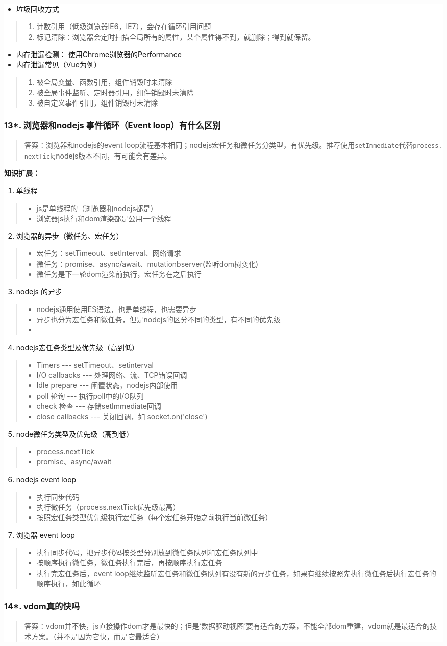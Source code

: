 - 垃圾回收方式
> 1. 计数引用（低级浏览器IE6，IE7），会存在循环引用问题
> 2. 标记清除：浏览器会定时扫描全局所有的属性，某个属性得不到，就删除；得到就保留。

- 内存泄漏检测： 使用Chrome浏览器的Performance
- 内存泄漏常见（Vue为例）
> 1. 被全局变量、函数引用，组件销毁时未清除
> 2. 被全局事件监听、定时器引用，组件销毁时未清除
> 3. 被自定义事件引用，组件销毁时未清除


### 13*. 浏览器和nodejs 事件循环（Event loop）有什么区别
> 答案：浏览器和nodejs的event loop流程基本相同；nodejs宏任务和微任务分类型，有优先级。推荐使用`setImmediate`代替`process.nextTick`;nodejs版本不同，有可能会有差异。

**知识扩展：**

1. 单线程
> - js是单线程的（浏览器和nodejs都是）
> - 浏览器js执行和dom渲染都是公用一个线程

2. 浏览器的异步（微任务、宏任务）
> - 宏任务：setTimeout、setInterval、网络请求
> - 微任务：promise、async/await、mutationbserver(监听dom树变化)
> - 微任务是下一轮dom渲染前执行，宏任务在之后执行

3. nodejs 的异步
> - nodejs通用使用ES语法，也是单线程，也需要异步
> - 异步也分为宏任务和微任务，但是nodejs的区分不同的类型，有不同的优先级
> - <br />

4. nodejs宏任务类型及优先级（高到低）
> - Timers --- setTimeout、setinterval
> - I/O callbacks --- 处理网络、流、TCP错误回调
> - Idle prepare --- 闲置状态，nodejs内部使用
> - poll 轮询 --- 执行poll中的I/O队列
> - check 检查 --- 存储setImmediate回调
> - close callbacks ---  关闭回调，如 socket.on('close')

5. node微任务类型及优先级（高到低）
> - process.nextTick
> - promise、async/await

6. nodejs event loop
> - 执行同步代码
> - 执行微任务（process.nextTick优先级最高）
> - 按照宏任务类型优先级执行宏任务（每个宏任务开始之前执行当前微任务）

7. 浏览器 event loop
> - 执行同步代码，把异步代码按类型分别放到微任务队列和宏任务队列中
> - 按顺序执行微任务，微任务执行完后，再按顺序执行宏任务
> - 执行完宏任务后，event loop继续监听宏任务和微任务队列有没有新的异步任务，如果有继续按照先执行微任务后执行宏任务的顺序执行，如此循环

### 14*. vdom真的快吗
> 答案：vdom并不快，js直接操作dom才是最快的；但是‘数据驱动视图’要有适合的方案，不能全部dom重建，vdom就是最适合的技术方案。（并不是因为它快，而是它最适合）
